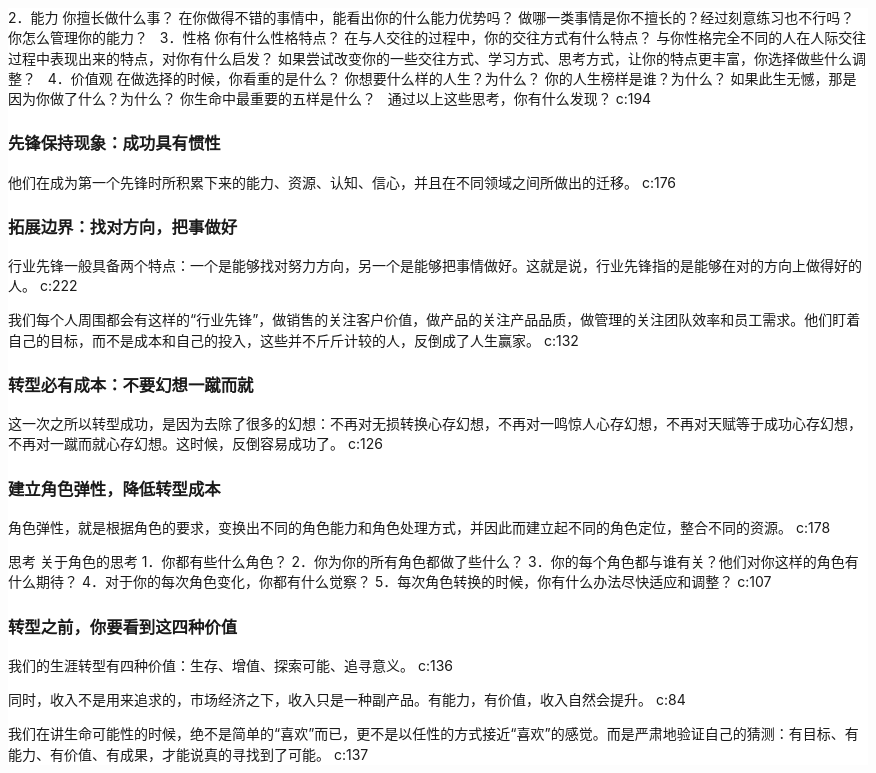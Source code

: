 2．能力
你擅长做什么事？
在你做得不错的事情中，能看出你的什么能力优势吗？
做哪一类事情是你不擅长的？经过刻意练习也不行吗？
你怎么管理你的能力？
 
3．性格
你有什么性格特点？
在与人交往的过程中，你的交往方式有什么特点？
与你性格完全不同的人在人际交往过程中表现出来的特点，对你有什么启发？
如果尝试改变你的一些交往方式、学习方式、思考方式，让你的特点更丰富，你选择做些什么调整？
 
4．价值观
在做选择的时候，你看重的是什么？
你想要什么样的人生？为什么？
你的人生榜样是谁？为什么？
如果此生无憾，那是因为你做了什么？为什么？
你生命中最重要的五样是什么？
 
通过以上这些思考，你有什么发现？ c:194

### 先锋保持现象：成功具有惯性

他们在成为第一个先锋时所积累下来的能力、资源、认知、信心，并且在不同领域之间所做出的迁移。 c:176

### 拓展边界：找对方向，把事做好

行业先锋一般具备两个特点：一个是能够找对努力方向，另一个是能够把事情做好。这就是说，行业先锋指的是能够在对的方向上做得好的人。 c:222

我们每个人周围都会有这样的“行业先锋”，做销售的关注客户价值，做产品的关注产品品质，做管理的关注团队效率和员工需求。他们盯着自己的目标，而不是成本和自己的投入，这些并不斤斤计较的人，反倒成了人生赢家。 c:132

### 转型必有成本：不要幻想一蹴而就

这一次之所以转型成功，是因为去除了很多的幻想：不再对无损转换心存幻想，不再对一鸣惊人心存幻想，不再对天赋等于成功心存幻想，不再对一蹴而就心存幻想。这时候，反倒容易成功了。 c:126

### 建立角色弹性，降低转型成本

角色弹性，就是根据角色的要求，变换出不同的角色能力和角色处理方式，并因此而建立起不同的角色定位，整合不同的资源。 c:178

思考 关于角色的思考
1．你都有些什么角色？
2．你为你的所有角色都做了些什么？
3．你的每个角色都与谁有关？他们对你这样的角色有什么期待？
4．对于你的每次角色变化，你都有什么觉察？
5．每次角色转换的时候，你有什么办法尽快适应和调整？
 c:107

### 转型之前，你要看到这四种价值

我们的生涯转型有四种价值：生存、增值、探索可能、追寻意义。 c:136

同时，收入不是用来追求的，市场经济之下，收入只是一种副产品。有能力，有价值，收入自然会提升。 c:84

我们在讲生命可能性的时候，绝不是简单的“喜欢”而已，更不是以任性的方式接近“喜欢”的感觉。而是严肃地验证自己的猜测：有目标、有能力、有价值、有成果，才能说真的寻找到了可能。 c:137
